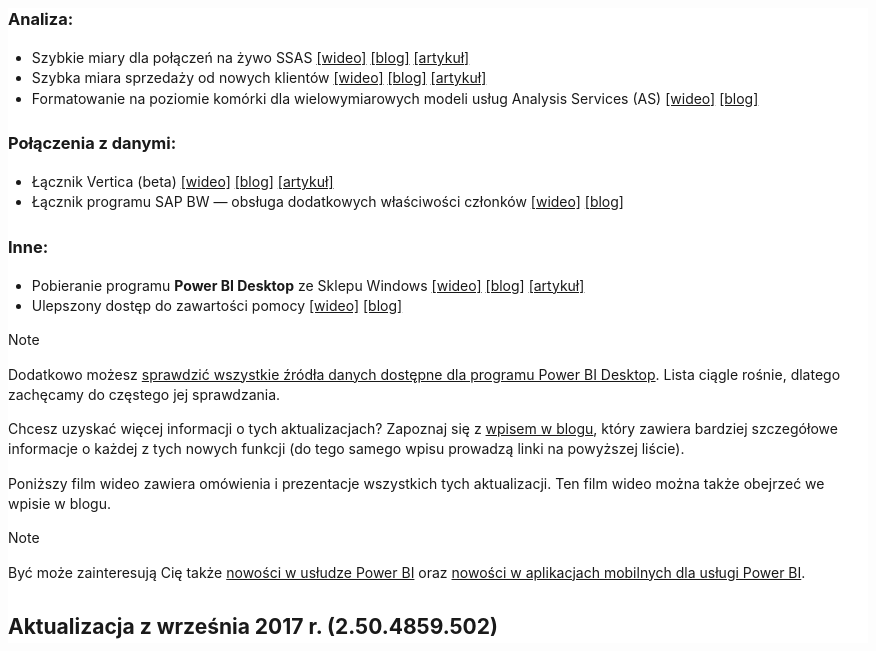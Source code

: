 ### <a name="analytics"></a>Analiza:

-   Szybkie miary dla połączeń na żywo SSAS [[wideo]](https://youtu.be/jksjtR8GnBE?t=22m35s) [[blog]](https://powerbi.microsoft.com/blog/power-bi-desktop-october-2017-feature-summary/#liveConnectQuickMeasures) [[artykuł]](desktop-quick-measures.md)
-   Szybka miara sprzedaży od nowych klientów [[wideo]](https://youtu.be/jksjtR8GnBE?t=23m16s) [[blog]](https://powerbi.microsoft.com/blog/power-bi-desktop-october-2017-feature-summary/#newCustomers) [[artykuł]](desktop-quick-measures.md)
-   Formatowanie na poziomie komórki dla wielowymiarowych modeli usług Analysis Services (AS) [[wideo]](https://youtu.be/jksjtR8GnBE?t=25m28s) [[blog]](https://powerbi.microsoft.com/blog/power-bi-desktop-october-2017-feature-summary/#cellLevelFormatting)


### <a name="data-connectivity"></a>Połączenia z danymi:

-   Łącznik Vertica (beta) [[wideo]](https://youtu.be/jksjtR8GnBE?t=25m55s) [[blog]](https://powerbi.microsoft.com/blog/power-bi-desktop-october-2017-feature-summary/#vertica) [[artykuł]](desktop-data-sources.md#data-sources)
-   Łącznik programu SAP BW — obsługa dodatkowych właściwości członków [[wideo]](https://youtu.be/jksjtR8GnBE?t=26m39s) [[blog]](https://powerbi.microsoft.com/blog/power-bi-desktop-october-2017-feature-summary/#sapBW)

### <a name="other"></a>Inne:

-   Pobieranie programu **Power BI Desktop** ze Sklepu Windows [[wideo]](https://youtu.be/jksjtR8GnBE?t=27m12s) [[blog]](https://powerbi.microsoft.com/blog/power-bi-desktop-october-2017-feature-summary/#windowsStore) [[artykuł]](desktop-get-the-desktop.md#install-as-an-app-from-the-microsoft-store)
-   Ulepszony dostęp do zawartości pomocy [[wideo]](https://youtu.be/jksjtR8GnBE?t=28m42s) [[blog]](https://powerbi.microsoft.com/blog/power-bi-desktop-october-2017-feature-summary/#help)


> [!NOTE]
> Dodatkowo możesz [sprawdzić wszystkie źródła danych dostępne dla programu Power BI Desktop](desktop-data-sources.md). Lista ciągle rośnie, dlatego zachęcamy do częstego jej sprawdzania.

Chcesz uzyskać więcej informacji o tych aktualizacjach? Zapoznaj się z [wpisem w blogu](https://powerbi.microsoft.com/blog/power-bi-desktop-october-2017-feature-summary), który zawiera bardziej szczegółowe informacje o każdej z tych nowych funkcji (do tego samego wpisu prowadzą linki na powyższej liście).

Poniższy film wideo zawiera omówienia i prezentacje wszystkich tych aktualizacji. Ten film wideo można także obejrzeć we wpisie w blogu.

<iframe width="560" height="315" src="https://www.youtube.com/embed/jksjtR8GnBE" frameborder="0" allowfullscreen></iframe>

> [!NOTE]
> Być może zainteresują Cię także [nowości w usłudze Power BI](service-whats-new.md) oraz [nowości w aplikacjach mobilnych dla usługi Power BI](consumer/mobile/mobile-whats-new-in-the-mobile-apps.md).


## <a name="september-2017-update-2504859502"></a>Aktualizacja z września 2017 r. (2.50.4859.502)
